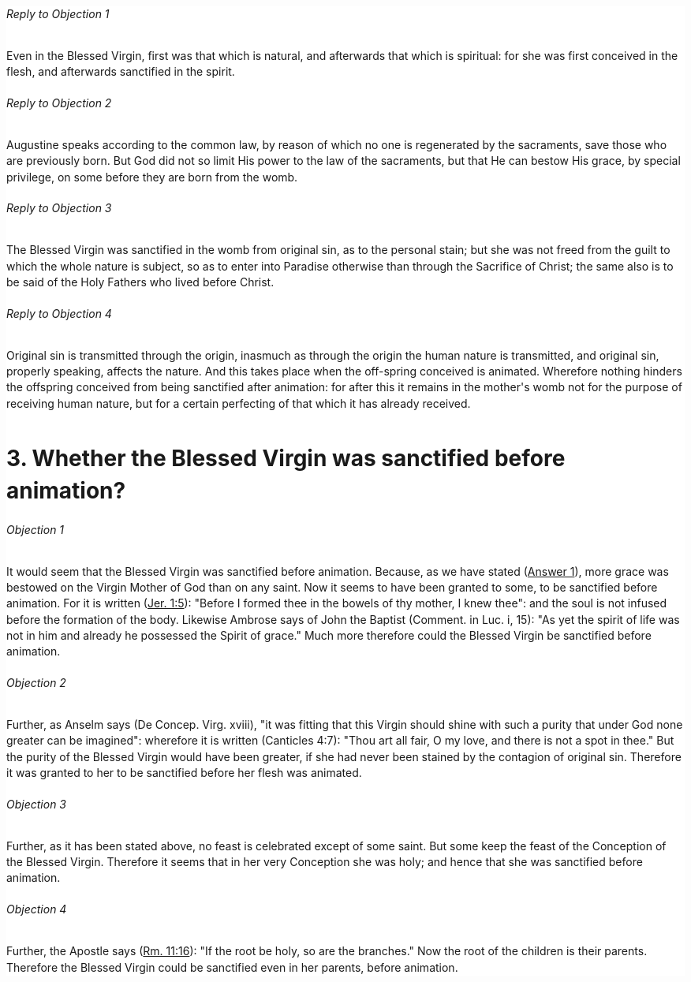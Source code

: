 ###### Reply to Objection 1
Even in the Blessed Virgin, first was that which is natural, and afterwards that which is spiritual: for she was first conceived in the flesh, and afterwards sanctified in the spirit.  

###### Reply to Objection 2
Augustine speaks according to the common law, by reason of which no one is regenerated by the sacraments, save those who are previously born. But God did not so limit His power to the law of the sacraments, but that He can bestow His grace, by special privilege, on some before they are born from the womb.  

###### Reply to Objection 3
The Blessed Virgin was sanctified in the womb from original sin, as to the personal stain; but she was not freed from the guilt to which the whole nature is subject, so as to enter into Paradise otherwise than through the Sacrifice of Christ; the same also is to be said of the Holy Fathers who lived before Christ.  

###### Reply to Objection 4
Original sin is transmitted through the origin, inasmuch as through the origin the human nature is transmitted, and original sin, properly speaking, affects the nature. And this takes place when the off-spring conceived is animated. Wherefore nothing hinders the offspring conceived from being sanctified after animation: for after this it remains in the mother's womb not for the purpose of receiving human nature, but for a certain perfecting of that which it has already received.  




# 3. Whether the Blessed Virgin was sanctified before animation? 

###### Objection 1
It would seem that the Blessed Virgin was sanctified before animation. Because, as we have stated ([Answer 1](#1.%20OF%20THE%20SANCTIFICATION%20OF%20THE%20BLESSED%20VIRGIN%20(SIX%20ARTICLES)%20)), more grace was bestowed on the Virgin Mother of God than on any saint. Now it seems to have been granted to some, to be sanctified before animation. For it is written ([Jer. 1:5](http://bible.gospelcom.net/bible?Jer++1:5)): "Before I formed thee in the bowels of thy mother, I knew thee": and the soul is not infused before the formation of the body. Likewise Ambrose says of John the Baptist (Comment. in Luc. i, 15): "As yet the spirit of life was not in him and already he possessed the Spirit of grace." Much more therefore could the Blessed Virgin be sanctified before animation.  

###### Objection 2
Further, as Anselm says (De Concep. Virg. xviii), "it was fitting that this Virgin should shine with such a purity that under God none greater can be imagined": wherefore it is written (Canticles 4:7): "Thou art all fair, O my love, and there is not a spot in thee." But the purity of the Blessed Virgin would have been greater, if she had never been stained by the contagion of original sin. Therefore it was granted to her to be sanctified before her flesh was animated.  

###### Objection 3
Further, as it has been stated above, no feast is celebrated except of some saint. But some keep the feast of the Conception of the Blessed Virgin. Therefore it seems that in her very Conception she was holy; and hence that she was sanctified before animation.  

###### Objection 4
Further, the Apostle says ([Rm. 11:16](http://bible.gospelcom.net/bible?Rm++11:16)): "If the root be holy, so are the branches." Now the root of the children is their parents. Therefore the Blessed Virgin could be sanctified even in her parents, before animation.  
